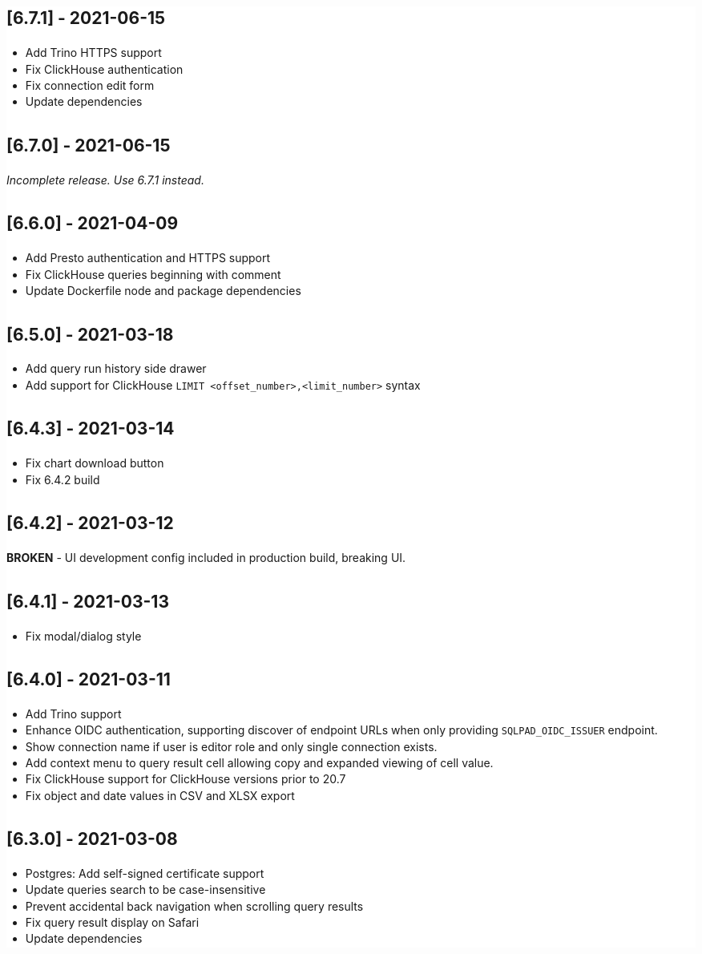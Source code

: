 ## [6.7.1] - 2021-06-15

- Add Trino HTTPS support
- Fix ClickHouse authentication
- Fix connection edit form
- Update dependencies

## [6.7.0] - 2021-06-15

_Incomplete release. Use 6.7.1 instead._

## [6.6.0] - 2021-04-09

- Add Presto authentication and HTTPS support
- Fix ClickHouse queries beginning with comment
- Update Dockerfile node and package dependencies

## [6.5.0] - 2021-03-18

- Add query run history side drawer
- Add support for ClickHouse `LIMIT <offset_number>,<limit_number>` syntax

## [6.4.3] - 2021-03-14

- Fix chart download button
- Fix 6.4.2 build

## [6.4.2] - 2021-03-12

**BROKEN** - UI development config included in production build, breaking UI.

## [6.4.1] - 2021-03-13

- Fix modal/dialog style

## [6.4.0] - 2021-03-11

- Add Trino support
- Enhance OIDC authentication, supporting discover of endpoint URLs when only providing `SQLPAD_OIDC_ISSUER` endpoint.
- Show connection name if user is editor role and only single connection exists.
- Add context menu to query result cell allowing copy and expanded viewing of cell value.
- Fix ClickHouse support for ClickHouse versions prior to 20.7
- Fix object and date values in CSV and XLSX export

## [6.3.0] - 2021-03-08

- Postgres: Add self-signed certificate support
- Update queries search to be case-insensitive
- Prevent accidental back navigation when scrolling query results
- Fix query result display on Safari
- Update dependencies
